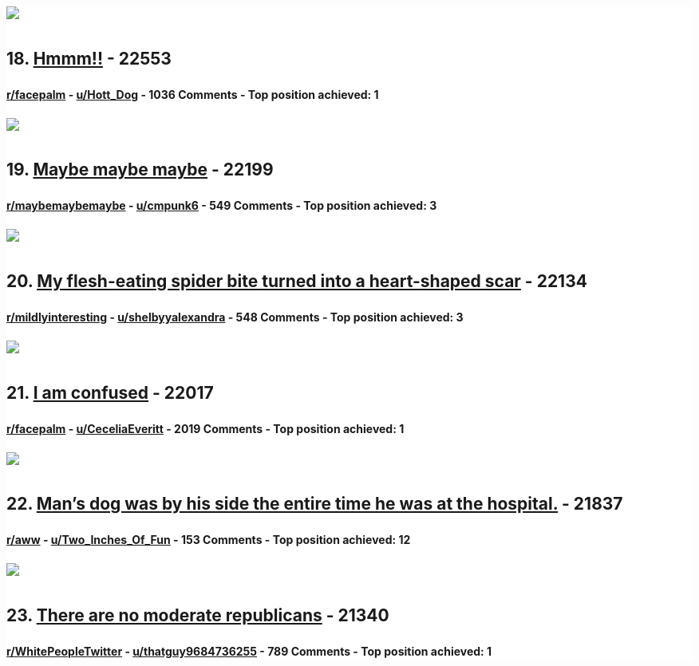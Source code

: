 <a href="https://i.redd.it/9axn1i2e6mrb1.jpg"><img src="https://a.thumbs.redditmedia.com/Lr8ED2GyZO3TJaiTgR_t6lJLUwlvw_JfDfKJQfPhPJ0.jpg"></img></a>

## 18. [Hmmm!!](http://reddit.com/r/facepalm/comments/16wptoi/hmmm/) - 22553
#### [r/facepalm](http://reddit.com/r/facepalm) - [u/Hott_Dog](http://reddit.com/u/Hott_Dog) - 1036 Comments - Top position achieved: 1

<a href="https://i.redd.it/eeelckcaairb1.jpg"><img src="https://b.thumbs.redditmedia.com/I7dOpcYthNReRUfDAXVJRJ3H3Z7GtVvWiZg6aqeDmpc.jpg"></img></a>

## 19. [Maybe maybe maybe](http://reddit.com/r/maybemaybemaybe/comments/16wrbuq/maybe_maybe_maybe/) - 22199
#### [r/maybemaybemaybe](http://reddit.com/r/maybemaybemaybe) - [u/cmpunk6](http://reddit.com/u/cmpunk6) - 549 Comments - Top position achieved: 3

<a href="https://v.redd.it/fy987px9oirb1"><img src="https://external-preview.redd.it/OWV3cTlqbzlvaXJiMTCMa7C2ABK2qvXxx6vUMONktLJgmnOtM9R8B-Ki-7gS.png?width=140&amp;height=140&amp;crop=140:140,smart&amp;format=jpg&amp;v=enabled&amp;lthumb=true&amp;s=058a2bed87474077b60ae4a67687d418b56f00c8"></img></a>

## 20. [My flesh-eating spider bite turned into a heart-shaped scar](http://reddit.com/r/mildlyinteresting/comments/16wvo5j/my_flesheating_spider_bite_turned_into_a/) - 22134
#### [r/mildlyinteresting](http://reddit.com/r/mildlyinteresting) - [u/shelbyyalexandra](http://reddit.com/u/shelbyyalexandra) - 548 Comments - Top position achieved: 3

<a href="https://i.redd.it/mutmfrasxjrb1.jpg"><img src="https://b.thumbs.redditmedia.com/4fOf2cDvOPvDVgLDr2rJmluRNQw524KTTApBw0-x-lY.jpg"></img></a>

## 21. [I am confused](http://reddit.com/r/facepalm/comments/16xfhyx/i_am_confused/) - 22017
#### [r/facepalm](http://reddit.com/r/facepalm) - [u/CeceliaEveritt](http://reddit.com/u/CeceliaEveritt) - 2019 Comments - Top position achieved: 1

<a href="https://i.redd.it/zehw7dn36orb1.jpg"><img src="https://b.thumbs.redditmedia.com/ZKEybkLle43ORihCnz85DCbMykEzohrTTCKGSBU-40k.jpg"></img></a>

## 22. [Man’s dog was by his side the entire time he was at the hospital.](http://reddit.com/r/aww/comments/16wjnpg/mans_dog_was_by_his_side_the_entire_time_he_was/) - 21837
#### [r/aww](http://reddit.com/r/aww) - [u/Two_Inches_Of_Fun](http://reddit.com/u/Two_Inches_Of_Fun) - 153 Comments - Top position achieved: 12

<a href="https://i.imgur.com/axnebYU.gifv"><img src="https://b.thumbs.redditmedia.com/z-GxEqwi7df1dd7-0psBCFkegS2IVdQh66JrYSFSn2Y.jpg"></img></a>

## 23. [There are no moderate republicans](http://reddit.com/r/WhitePeopleTwitter/comments/16x2t6i/there_are_no_moderate_republicans/) - 21340
#### [r/WhitePeopleTwitter](http://reddit.com/r/WhitePeopleTwitter) - [u/thatguy9684736255](http://reddit.com/u/thatguy9684736255) - 789 Comments - Top position achieved: 1
